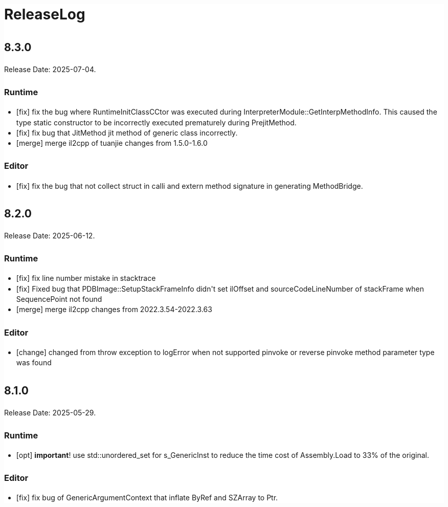 # ReleaseLog

## 8.3.0

Release Date: 2025-07-04.

### Runtime

- [fix] fix the bug where RuntimeInitClassCCtor was executed during InterpreterModule::GetInterpMethodInfo. This caused
  the type static constructor to be incorrectly executed prematurely during PrejitMethod.
- [fix] fix bug that JitMethod jit method of generic class incorrectly.
- [merge] merge il2cpp of tuanjie changes from 1.5.0-1.6.0

### Editor

- [fix] fix the bug that not collect struct in calli and extern method signature in generating MethodBridge.

## 8.2.0

Release Date: 2025-06-12.

### Runtime

- [fix] fix line number mistake in stacktrace
- [fix] Fixed bug that PDBImage::SetupStackFrameInfo didn't set ilOffset and sourceCodeLineNumber of stackFrame when
  SequencePoint not found
- [merge] merge il2cpp changes from 2022.3.54-2022.3.63

### Editor

- [change] changed from throw exception to logError when not supported pinvoke or reverse pinvoke method parameter type
  was found

## 8.1.0

Release Date: 2025-05-29.

### Runtime

- [opt] **important**! use std::unordered_set for s_GenericInst to reduce the time cost of Assembly.Load to 33% of the
  original.

### Editor

- [fix] fix bug of GenericArgumentContext that inflate ByRef and SZArray to Ptr.
